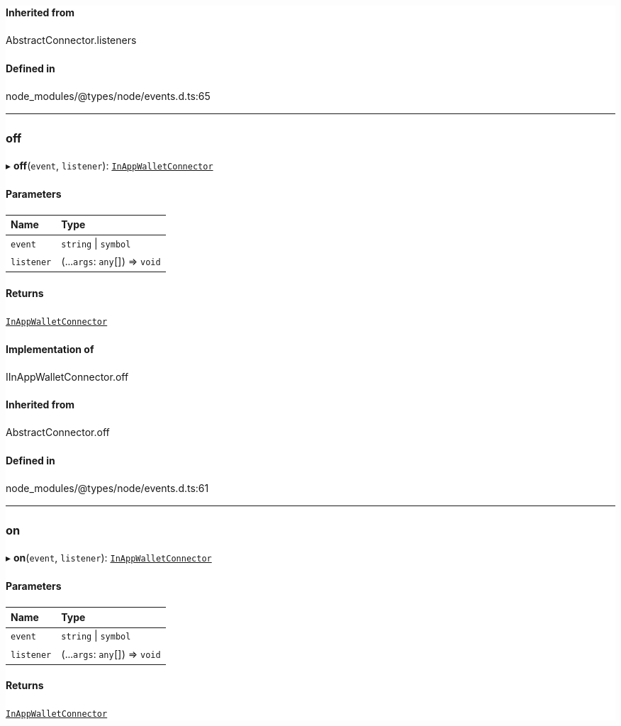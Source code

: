 #### Inherited from

AbstractConnector.listeners

#### Defined in

node_modules/@types/node/events.d.ts:65

___

### off

▸ **off**(`event`, `listener`): [`InAppWalletConnector`](InAppWalletConnector.md)

#### Parameters

| Name | Type |
| :------ | :------ |
| `event` | `string` \| `symbol` |
| `listener` | (...`args`: `any`[]) => `void` |

#### Returns

[`InAppWalletConnector`](InAppWalletConnector.md)

#### Implementation of

IInAppWalletConnector.off

#### Inherited from

AbstractConnector.off

#### Defined in

node_modules/@types/node/events.d.ts:61

___

### on

▸ **on**(`event`, `listener`): [`InAppWalletConnector`](InAppWalletConnector.md)

#### Parameters

| Name | Type |
| :------ | :------ |
| `event` | `string` \| `symbol` |
| `listener` | (...`args`: `any`[]) => `void` |

#### Returns

[`InAppWalletConnector`](InAppWalletConnector.md)
